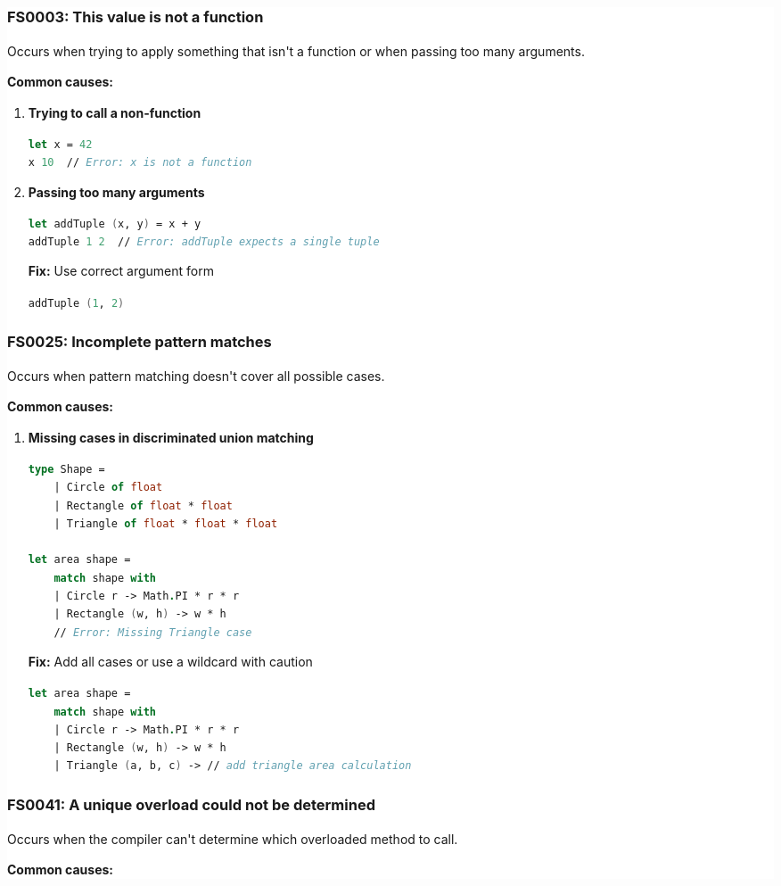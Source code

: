 ### FS0003: This value is not a function

Occurs when trying to apply something that isn't a function or when passing too many arguments.

**Common causes:**

1. **Trying to call a non-function**
   ```fsharp
   let x = 42
   x 10  // Error: x is not a function
   ```

2. **Passing too many arguments**
   ```fsharp
   let addTuple (x, y) = x + y
   addTuple 1 2  // Error: addTuple expects a single tuple
   ```
   **Fix:** Use correct argument form
   ```fsharp
   addTuple (1, 2)
   ```

### FS0025: Incomplete pattern matches

Occurs when pattern matching doesn't cover all possible cases.

**Common causes:**

1. **Missing cases in discriminated union matching**
   ```fsharp
   type Shape = 
       | Circle of float
       | Rectangle of float * float
       | Triangle of float * float * float
   
   let area shape =
       match shape with
       | Circle r -> Math.PI * r * r
       | Rectangle (w, h) -> w * h
       // Error: Missing Triangle case
   ```
   **Fix:** Add all cases or use a wildcard with caution
   ```fsharp
   let area shape =
       match shape with
       | Circle r -> Math.PI * r * r
       | Rectangle (w, h) -> w * h
       | Triangle (a, b, c) -> // add triangle area calculation
   ```

### FS0041: A unique overload could not be determined

Occurs when the compiler can't determine which overloaded method to call.

**Common causes:**
